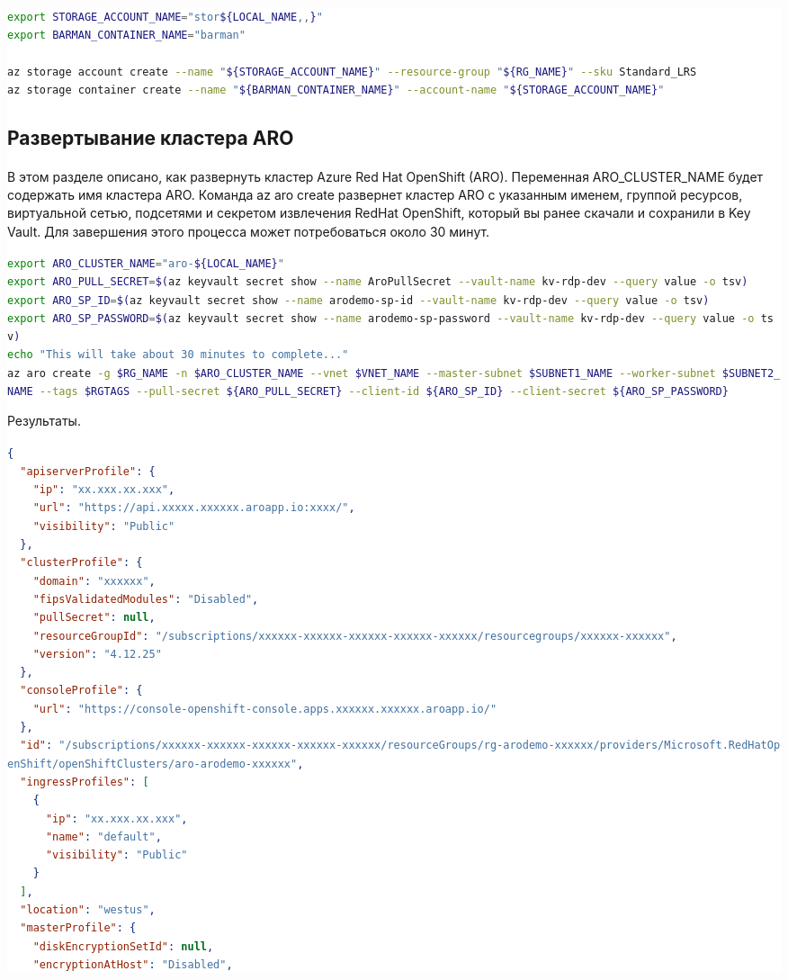 ```bash
export STORAGE_ACCOUNT_NAME="stor${LOCAL_NAME,,}"
export BARMAN_CONTAINER_NAME="barman"

az storage account create --name "${STORAGE_ACCOUNT_NAME}" --resource-group "${RG_NAME}" --sku Standard_LRS
az storage container create --name "${BARMAN_CONTAINER_NAME}" --account-name "${STORAGE_ACCOUNT_NAME}"
```

## Развертывание кластера ARO

В этом разделе описано, как развернуть кластер Azure Red Hat OpenShift (ARO). Переменная ARO_CLUSTER_NAME будет содержать имя кластера ARO. Команда az aro create развернет кластер ARO с указанным именем, группой ресурсов, виртуальной сетью, подсетями и секретом извлечения RedHat OpenShift, который вы ранее скачали и сохранили в Key Vault. Для завершения этого процесса может потребоваться около 30 минут.

```bash
export ARO_CLUSTER_NAME="aro-${LOCAL_NAME}"
export ARO_PULL_SECRET=$(az keyvault secret show --name AroPullSecret --vault-name kv-rdp-dev --query value -o tsv)
export ARO_SP_ID=$(az keyvault secret show --name arodemo-sp-id --vault-name kv-rdp-dev --query value -o tsv)
export ARO_SP_PASSWORD=$(az keyvault secret show --name arodemo-sp-password --vault-name kv-rdp-dev --query value -o tsv)
echo "This will take about 30 minutes to complete..." 
az aro create -g $RG_NAME -n $ARO_CLUSTER_NAME --vnet $VNET_NAME --master-subnet $SUBNET1_NAME --worker-subnet $SUBNET2_NAME --tags $RGTAGS --pull-secret ${ARO_PULL_SECRET} --client-id ${ARO_SP_ID} --client-secret ${ARO_SP_PASSWORD}
```

Результаты.

```json
{
  "apiserverProfile": {
    "ip": "xx.xxx.xx.xxx",
    "url": "https://api.xxxxx.xxxxxx.aroapp.io:xxxx/",
    "visibility": "Public"
  },
  "clusterProfile": {
    "domain": "xxxxxx",
    "fipsValidatedModules": "Disabled",
    "pullSecret": null,
    "resourceGroupId": "/subscriptions/xxxxxx-xxxxxx-xxxxxx-xxxxxx-xxxxxx/resourcegroups/xxxxxx-xxxxxx",
    "version": "4.12.25"
  },
  "consoleProfile": {
    "url": "https://console-openshift-console.apps.xxxxxx.xxxxxx.aroapp.io/"
  },
  "id": "/subscriptions/xxxxxx-xxxxxx-xxxxxx-xxxxxx-xxxxxx/resourceGroups/rg-arodemo-xxxxxx/providers/Microsoft.RedHatOpenShift/openShiftClusters/aro-arodemo-xxxxxx",
  "ingressProfiles": [
    {
      "ip": "xx.xxx.xx.xxx",
      "name": "default",
      "visibility": "Public"
    }
  ],
  "location": "westus",
  "masterProfile": {
    "diskEncryptionSetId": null,
    "encryptionAtHost": "Disabled",
```